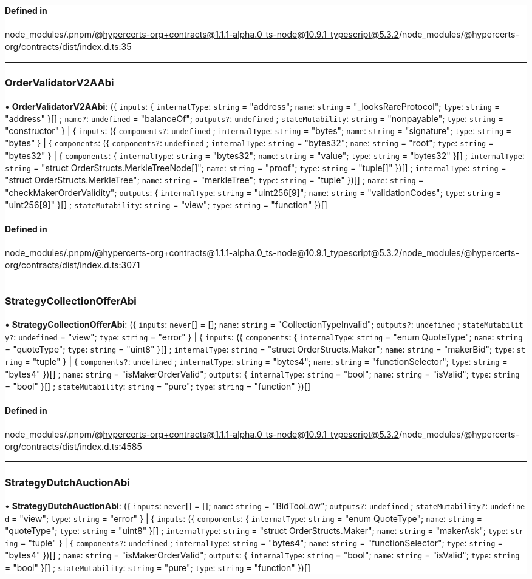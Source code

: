 #### Defined in

node_modules/.pnpm/@hypercerts-org+contracts@1.1.1-alpha.0_ts-node@10.9.1_typescript@5.3.2/node_modules/@hypercerts-org/contracts/dist/index.d.ts:35

---

### OrderValidatorV2AAbi

• **OrderValidatorV2AAbi**: (\{ `inputs`: \{ `internalType`: `string` = "address"; `name`: `string` = "\_looksRareProtocol"; `type`: `string` = "address" }[] ; `name?`: `undefined` = "balanceOf"; `outputs?`: `undefined` ; `stateMutability`: `string` = "nonpayable"; `type`: `string` = "constructor" } \| \{ `inputs`: (\{ `components?`: `undefined` ; `internalType`: `string` = "bytes"; `name`: `string` = "signature"; `type`: `string` = "bytes" } \| \{ `components`: (\{ `components?`: `undefined` ; `internalType`: `string` = "bytes32"; `name`: `string` = "root"; `type`: `string` = "bytes32" } \| \{ `components`: \{ `internalType`: `string` = "bytes32"; `name`: `string` = "value"; `type`: `string` = "bytes32" }[] ; `internalType`: `string` = "struct OrderStructs.MerkleTreeNode[]"; `name`: `string` = "proof"; `type`: `string` = "tuple[]" })[] ; `internalType`: `string` = "struct OrderStructs.MerkleTree"; `name`: `string` = "merkleTree"; `type`: `string` = "tuple" })[] ; `name`: `string` = "checkMakerOrderValidity"; `outputs`: \{ `internalType`: `string` = "uint256[9]"; `name`: `string` = "validationCodes"; `type`: `string` = "uint256[9]" }[] ; `stateMutability`: `string` = "view"; `type`: `string` = "function" })[]

#### Defined in

node_modules/.pnpm/@hypercerts-org+contracts@1.1.1-alpha.0_ts-node@10.9.1_typescript@5.3.2/node_modules/@hypercerts-org/contracts/dist/index.d.ts:3071

---

### StrategyCollectionOfferAbi

• **StrategyCollectionOfferAbi**: (\{ `inputs`: `never`[] = []; `name`: `string` = "CollectionTypeInvalid"; `outputs?`: `undefined` ; `stateMutability?`: `undefined` = "view"; `type`: `string` = "error" } \| \{ `inputs`: (\{ `components`: \{ `internalType`: `string` = "enum QuoteType"; `name`: `string` = "quoteType"; `type`: `string` = "uint8" }[] ; `internalType`: `string` = "struct OrderStructs.Maker"; `name`: `string` = "makerBid"; `type`: `string` = "tuple" } \| \{ `components?`: `undefined` ; `internalType`: `string` = "bytes4"; `name`: `string` = "functionSelector"; `type`: `string` = "bytes4" })[] ; `name`: `string` = "isMakerOrderValid"; `outputs`: \{ `internalType`: `string` = "bool"; `name`: `string` = "isValid"; `type`: `string` = "bool" }[] ; `stateMutability`: `string` = "pure"; `type`: `string` = "function" })[]

#### Defined in

node_modules/.pnpm/@hypercerts-org+contracts@1.1.1-alpha.0_ts-node@10.9.1_typescript@5.3.2/node_modules/@hypercerts-org/contracts/dist/index.d.ts:4585

---

### StrategyDutchAuctionAbi

• **StrategyDutchAuctionAbi**: (\{ `inputs`: `never`[] = []; `name`: `string` = "BidTooLow"; `outputs?`: `undefined` ; `stateMutability?`: `undefined` = "view"; `type`: `string` = "error" } \| \{ `inputs`: (\{ `components`: \{ `internalType`: `string` = "enum QuoteType"; `name`: `string` = "quoteType"; `type`: `string` = "uint8" }[] ; `internalType`: `string` = "struct OrderStructs.Maker"; `name`: `string` = "makerAsk"; `type`: `string` = "tuple" } \| \{ `components?`: `undefined` ; `internalType`: `string` = "bytes4"; `name`: `string` = "functionSelector"; `type`: `string` = "bytes4" })[] ; `name`: `string` = "isMakerOrderValid"; `outputs`: \{ `internalType`: `string` = "bool"; `name`: `string` = "isValid"; `type`: `string` = "bool" }[] ; `stateMutability`: `string` = "pure"; `type`: `string` = "function" })[]
